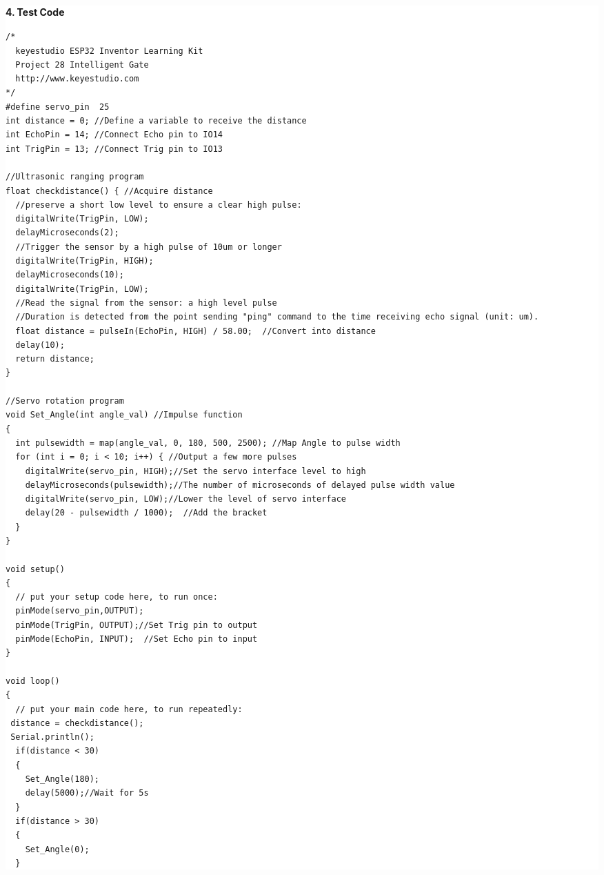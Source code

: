 **4. Test Code**

```
/*
  keyestudio ESP32 Inventor Learning Kit  
  Project 28 Intelligent Gate
  http://www.keyestudio.com
*/
#define servo_pin  25
int distance = 0; //Define a variable to receive the distance
int EchoPin = 14; //Connect Echo pin to IO14
int TrigPin = 13; //Connect Trig pin to IO13

//Ultrasonic ranging program
float checkdistance() { //Acquire distance
  //preserve a short low level to ensure a clear high pulse:
  digitalWrite(TrigPin, LOW);
  delayMicroseconds(2);
  //Trigger the sensor by a high pulse of 10um or longer
  digitalWrite(TrigPin, HIGH);
  delayMicroseconds(10);
  digitalWrite(TrigPin, LOW);
  //Read the signal from the sensor: a high level pulse
  //Duration is detected from the point sending "ping" command to the time receiving echo signal (unit: um).
  float distance = pulseIn(EchoPin, HIGH) / 58.00;  //Convert into distance
  delay(10);
  return distance;
}

//Servo rotation program
void Set_Angle(int angle_val) //Impulse function
{ 
  int pulsewidth = map(angle_val, 0, 180, 500, 2500); //Map Angle to pulse width
  for (int i = 0; i < 10; i++) { //Output a few more pulses
    digitalWrite(servo_pin, HIGH);//Set the servo interface level to high
    delayMicroseconds(pulsewidth);//The number of microseconds of delayed pulse width value
    digitalWrite(servo_pin, LOW);//Lower the level of servo interface
    delay(20 - pulsewidth / 1000);  //Add the bracket
  }
} 

void setup() 
{
  // put your setup code here, to run once:
  pinMode(servo_pin,OUTPUT);
  pinMode(TrigPin, OUTPUT);//Set Trig pin to output 
  pinMode(EchoPin, INPUT);  //Set Echo pin to input 
}

void loop() 
{
  // put your main code here, to run repeatedly:
 distance = checkdistance();
 Serial.println();
  if(distance < 30)
  {
    Set_Angle(180);
    delay(5000);//Wait for 5s   
  }
  if(distance > 30)
  {
    Set_Angle(0);
  }
```